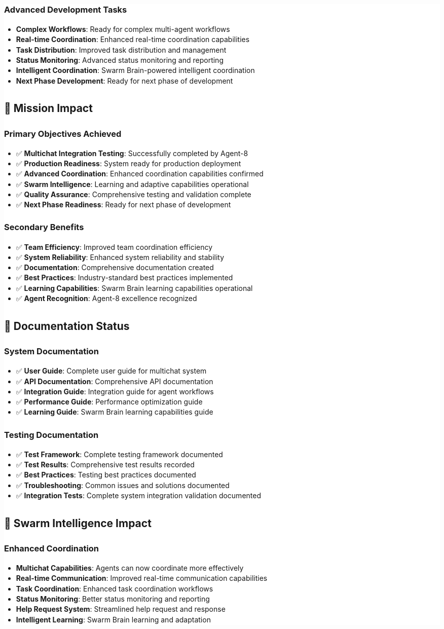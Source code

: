 ### **Advanced Development Tasks**
- **Complex Workflows**: Ready for complex multi-agent workflows
- **Real-time Coordination**: Enhanced real-time coordination capabilities
- **Task Distribution**: Improved task distribution and management
- **Status Monitoring**: Advanced status monitoring and reporting
- **Intelligent Coordination**: Swarm Brain-powered intelligent coordination
- **Next Phase Development**: Ready for next phase of development

## 🚀 **Mission Impact**

### **Primary Objectives Achieved**
- ✅ **Multichat Integration Testing**: Successfully completed by Agent-8
- ✅ **Production Readiness**: System ready for production deployment
- ✅ **Advanced Coordination**: Enhanced coordination capabilities confirmed
- ✅ **Swarm Intelligence**: Learning and adaptive capabilities operational
- ✅ **Quality Assurance**: Comprehensive testing and validation complete
- ✅ **Next Phase Readiness**: Ready for next phase of development

### **Secondary Benefits**
- ✅ **Team Efficiency**: Improved team coordination efficiency
- ✅ **System Reliability**: Enhanced system reliability and stability
- ✅ **Documentation**: Comprehensive documentation created
- ✅ **Best Practices**: Industry-standard best practices implemented
- ✅ **Learning Capabilities**: Swarm Brain learning capabilities operational
- ✅ **Agent Recognition**: Agent-8 excellence recognized

## 📝 **Documentation Status**

### **System Documentation**
- ✅ **User Guide**: Complete user guide for multichat system
- ✅ **API Documentation**: Comprehensive API documentation
- ✅ **Integration Guide**: Integration guide for agent workflows
- ✅ **Performance Guide**: Performance optimization guide
- ✅ **Learning Guide**: Swarm Brain learning capabilities guide

### **Testing Documentation**
- ✅ **Test Framework**: Complete testing framework documented
- ✅ **Test Results**: Comprehensive test results recorded
- ✅ **Best Practices**: Testing best practices documented
- ✅ **Troubleshooting**: Common issues and solutions documented
- ✅ **Integration Tests**: Complete system integration validation documented

## 🐝 **Swarm Intelligence Impact**

### **Enhanced Coordination**
- **Multichat Capabilities**: Agents can now coordinate more effectively
- **Real-time Communication**: Improved real-time communication capabilities
- **Task Coordination**: Enhanced task coordination workflows
- **Status Monitoring**: Better status monitoring and reporting
- **Help Request System**: Streamlined help request and response
- **Intelligent Learning**: Swarm Brain learning and adaptation
